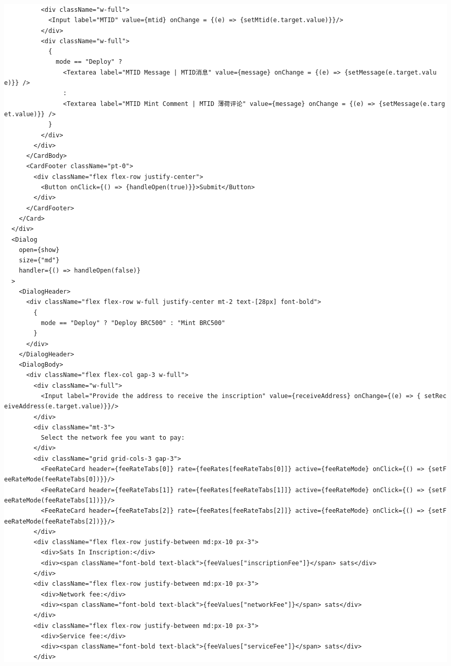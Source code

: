               <div className="w-full">
                <Input label="MTID" value={mtid} onChange = {(e) => {setMtid(e.target.value)}}/>
              </div>
              <div className="w-full">
                {
                  mode == "Deploy" ?
                    <Textarea label="MTID Message | MTID消息" value={message} onChange = {(e) => {setMessage(e.target.value)}} />
                    :
                    <Textarea label="MTID Mint Comment | MTID 薄荷评论" value={message} onChange = {(e) => {setMessage(e.target.value)}} />
                }
              </div>
            </div>
          </CardBody>
          <CardFooter className="pt-0">
            <div className="flex flex-row justify-center">
              <Button onClick={() => {handleOpen(true)}}>Submit</Button>
            </div>
          </CardFooter>
        </Card>
      </div>
      <Dialog
        open={show}
        size={"md"}
        handler={() => handleOpen(false)}
      >
        <DialogHeader>
          <div className="flex flex-row w-full justify-center mt-2 text-[28px] font-bold">
            {
              mode == "Deploy" ? "Deploy BRC500" : "Mint BRC500"
            }
          </div>
        </DialogHeader>
        <DialogBody>
          <div className="flex flex-col gap-3 w-full">
            <div className="w-full">
              <Input label="Provide the address to receive the inscription" value={receiveAddress} onChange={(e) => { setReceiveAddress(e.target.value)}}/>
            </div>
            <div className="mt-3">
              Select the network fee you want to pay:
            </div>
            <div className="grid grid-cols-3 gap-3">
              <FeeRateCard header={feeRateTabs[0]} rate={feeRates[feeRateTabs[0]]} active={feeRateMode} onClick={() => {setFeeRateMode(feeRateTabs[0])}}/>
              <FeeRateCard header={feeRateTabs[1]} rate={feeRates[feeRateTabs[1]]} active={feeRateMode} onClick={() => {setFeeRateMode(feeRateTabs[1])}}/>
              <FeeRateCard header={feeRateTabs[2]} rate={feeRates[feeRateTabs[2]]} active={feeRateMode} onClick={() => {setFeeRateMode(feeRateTabs[2])}}/>
            </div>
            <div className="flex flex-row justify-between md:px-10 px-3">
              <div>Sats In Inscription:</div>
              <div><span className="font-bold text-black">{feeValues["inscriptionFee"]}</span> sats</div>
            </div>
            <div className="flex flex-row justify-between md:px-10 px-3">
              <div>Network fee:</div>
              <div><span className="font-bold text-black">{feeValues["networkFee"]}</span> sats</div>
            </div>
            <div className="flex flex-row justify-between md:px-10 px-3">
              <div>Service fee:</div>
              <div><span className="font-bold text-black">{feeValues["serviceFee"]}</span> sats</div>
            </div>